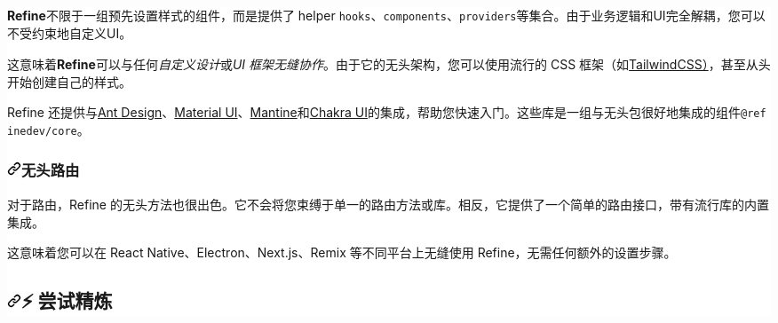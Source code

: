 <p dir="auto"><font style="vertical-align: inherit;"></font><strong><font style="vertical-align: inherit;"><font style="vertical-align: inherit;">Refine</font></font></strong><font style="vertical-align: inherit;"><font style="vertical-align: inherit;">不限于一组预先设置样式的组件，而是提供了 helper </font></font><code>hooks</code><font style="vertical-align: inherit;"><font style="vertical-align: inherit;">、</font></font><code>components</code><font style="vertical-align: inherit;"><font style="vertical-align: inherit;">、</font></font><code>providers</code><font style="vertical-align: inherit;"><font style="vertical-align: inherit;">等</font><font style="vertical-align: inherit;">集合。</font><font style="vertical-align: inherit;">由于业务逻辑和UI完全解耦，您可以不受约束地自定义UI。</font></font></p>
<p dir="auto"><font style="vertical-align: inherit;"><font style="vertical-align: inherit;">这意味着</font></font><strong><font style="vertical-align: inherit;"><font style="vertical-align: inherit;">Refine</font></font></strong><font style="vertical-align: inherit;"><font style="vertical-align: inherit;">可以</font><font style="vertical-align: inherit;">与任何</font><em><font style="vertical-align: inherit;">自定义设计</font></em><font style="vertical-align: inherit;">或</font><em><font style="vertical-align: inherit;">UI 框架</font></em></font><em><font style="vertical-align: inherit;"><font style="vertical-align: inherit;">无缝协作</font></font></em><font style="vertical-align: inherit;"><font style="vertical-align: inherit;">。</font><font style="vertical-align: inherit;">由于它的无头架构，您可以使用流行的 CSS 框架（如</font><a href="https://tailwindcss.com/" rel="nofollow"><font style="vertical-align: inherit;">TailwindCSS）</font></a><font style="vertical-align: inherit;">，甚至从头开始创建自己的样式。</font></font><em><font style="vertical-align: inherit;"></font></em><font style="vertical-align: inherit;"></font><em><font style="vertical-align: inherit;"></font></em><font style="vertical-align: inherit;"></font><a href="https://tailwindcss.com/" rel="nofollow"><font style="vertical-align: inherit;"></font></a><font style="vertical-align: inherit;"></font></p>
<p dir="auto"><font style="vertical-align: inherit;"><font style="vertical-align: inherit;">Refine 还提供与</font></font><a href="https://ant.design/" rel="nofollow"><font style="vertical-align: inherit;"><font style="vertical-align: inherit;">Ant Design</font></font></a><font style="vertical-align: inherit;"><font style="vertical-align: inherit;">、</font></font><a href="https://mui.com/material-ui/getting-started/overview/" rel="nofollow"><font style="vertical-align: inherit;"><font style="vertical-align: inherit;">Material UI</font></font></a><font style="vertical-align: inherit;"><font style="vertical-align: inherit;">、</font></font><a href="https://mantine.dev/" rel="nofollow"><font style="vertical-align: inherit;"><font style="vertical-align: inherit;">Mantine</font></font></a><font style="vertical-align: inherit;"><font style="vertical-align: inherit;">和</font></font><a href="https://chakra-ui.com/" rel="nofollow"><font style="vertical-align: inherit;"><font style="vertical-align: inherit;">Chakra UI</font></font></a><font style="vertical-align: inherit;"><font style="vertical-align: inherit;">的集成，帮助您快速入门。</font><font style="vertical-align: inherit;">这些库是一组与无头包很好地集成的组件</font></font><code>@refinedev/core</code><font style="vertical-align: inherit;"><font style="vertical-align: inherit;">。</font></font></p>
<h3 tabindex="-1" dir="auto"><a id="user-content-headless-in-routing" class="anchor" aria-hidden="true" tabindex="-1" href="#headless-in-routing"><svg class="octicon octicon-link" viewBox="0 0 16 16" version="1.1" width="16" height="16" aria-hidden="true"><path d="m7.775 3.275 1.25-1.25a3.5 3.5 0 1 1 4.95 4.95l-2.5 2.5a3.5 3.5 0 0 1-4.95 0 .751.751 0 0 1 .018-1.042.751.751 0 0 1 1.042-.018 1.998 1.998 0 0 0 2.83 0l2.5-2.5a2.002 2.002 0 0 0-2.83-2.83l-1.25 1.25a.751.751 0 0 1-1.042-.018.751.751 0 0 1-.018-1.042Zm-4.69 9.64a1.998 1.998 0 0 0 2.83 0l1.25-1.25a.751.751 0 0 1 1.042.018.751.751 0 0 1 .018 1.042l-1.25 1.25a3.5 3.5 0 1 1-4.95-4.95l2.5-2.5a3.5 3.5 0 0 1 4.95 0 .751.751 0 0 1-.018 1.042.751.751 0 0 1-1.042.018 1.998 1.998 0 0 0-2.83 0l-2.5 2.5a1.998 1.998 0 0 0 0 2.83Z"></path></svg></a><font style="vertical-align: inherit;"><font style="vertical-align: inherit;">无头路由</font></font></h3>
<p dir="auto"><font style="vertical-align: inherit;"><font style="vertical-align: inherit;">对于路由，Refine 的无头方法也很出色。</font><font style="vertical-align: inherit;">它不会将您束缚于单一的路由方法或库。</font><font style="vertical-align: inherit;">相反，它提供了一个简单的路由接口，带有流行库的内置集成。</font></font></p>
<p dir="auto"><font style="vertical-align: inherit;"><font style="vertical-align: inherit;">这意味着您可以在 React Native、Electron、Next.js、Remix 等不同平台上无缝使用 Refine，无需任何额外的设置步骤。</font></font></p>
<h2 tabindex="-1" dir="auto"><a id="user-content--try-refine" class="anchor" aria-hidden="true" tabindex="-1" href="#-try-refine"><svg class="octicon octicon-link" viewBox="0 0 16 16" version="1.1" width="16" height="16" aria-hidden="true"><path d="m7.775 3.275 1.25-1.25a3.5 3.5 0 1 1 4.95 4.95l-2.5 2.5a3.5 3.5 0 0 1-4.95 0 .751.751 0 0 1 .018-1.042.751.751 0 0 1 1.042-.018 1.998 1.998 0 0 0 2.83 0l2.5-2.5a2.002 2.002 0 0 0-2.83-2.83l-1.25 1.25a.751.751 0 0 1-1.042-.018.751.751 0 0 1-.018-1.042Zm-4.69 9.64a1.998 1.998 0 0 0 2.83 0l1.25-1.25a.751.751 0 0 1 1.042.018.751.751 0 0 1 .018 1.042l-1.25 1.25a3.5 3.5 0 1 1-4.95-4.95l2.5-2.5a3.5 3.5 0 0 1 4.95 0 .751.751 0 0 1-.018 1.042.751.751 0 0 1-1.042.018 1.998 1.998 0 0 0-2.83 0l-2.5 2.5a1.998 1.998 0 0 0 0 2.83Z"></path></svg></a><font style="vertical-align: inherit;"><font style="vertical-align: inherit;">⚡ 尝试精炼</font></font></h2>